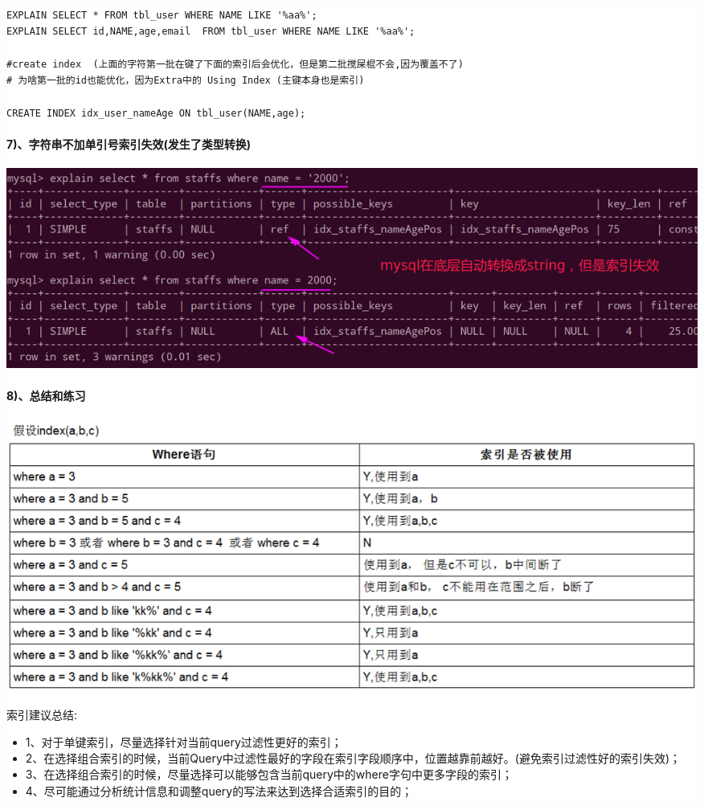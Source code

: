 ```mysql
EXPLAIN SELECT * FROM tbl_user WHERE NAME LIKE '%aa%';
EXPLAIN SELECT id,NAME,age,email  FROM tbl_user WHERE NAME LIKE '%aa%';

#create index  (上面的字符第一批在键了下面的索引后会优化，但是第二批搅屎棍不会,因为覆盖不了)
# 为啥第一批的id也能优化，因为Extra中的 Using Index (主键本身也是索引)

CREATE INDEX idx_user_nameAge ON tbl_user(NAME,age);
```

#### 7)、字符串不加单引号索引失效(发生了类型转换)

![ad28_.png](images/ad28_.png)

#### 8)、总结和练习

![ad_29.png](images/ad_29.png)

索引建议总结:

* 1、对于单键索引，尽量选择针对当前query过滤性更好的索引；
* 2、在选择组合索引的时候，当前Query中过滤性最好的字段在索引字段顺序中，位置越靠前越好。(避免索引过滤性好的索引失效)；
* 3、在选择组合索引的时候，尽量选择可以能够包含当前query中的where字句中更多字段的索引；
* 4、尽可能通过分析统计信息和调整query的写法来达到选择合适索引的目的；
